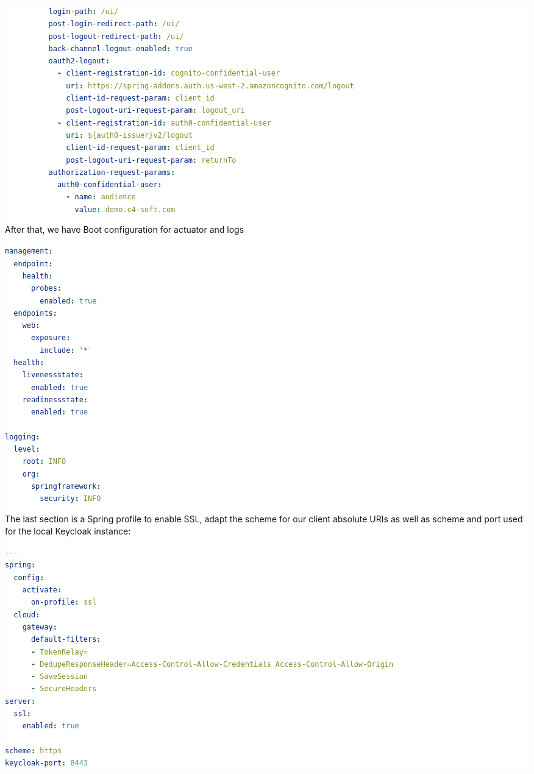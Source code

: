 ```yaml
          login-path: /ui/
          post-login-redirect-path: /ui/
          post-logout-redirect-path: /ui/
          back-channel-logout-enabled: true
          oauth2-logout:
            - client-registration-id: cognito-confidential-user
              uri: https://spring-addons.auth.us-west-2.amazoncognito.com/logout
              client-id-request-param: client_id
              post-logout-uri-request-param: logout_uri
            - client-registration-id: auth0-confidential-user
              uri: ${auth0-issuer}v2/logout
              client-id-request-param: client_id
              post-logout-uri-request-param: returnTo
          authorization-request-params:
            auth0-confidential-user:
              - name: audience
                value: demo.c4-soft.com
```
After that, we have Boot configuration for actuator and logs
```yaml
management:
  endpoint:
    health:
      probes:
        enabled: true
  endpoints:
    web:
      exposure:
        include: '*'
  health:
    livenessstate:
      enabled: true
    readinessstate:
      enabled: true

logging:
  level:
    root: INFO
    org:
      springframework:
        security: INFO
```
The last section is a Spring profile to enable SSL, adapt the scheme for our client absolute URIs as well as scheme and port used for the local Keycloak instance:
```yaml
---
spring:
  config:
    activate:
      on-profile: ssl
  cloud:
    gateway:
      default-filters:
      - TokenRelay=
      - DedupeResponseHeader=Access-Control-Allow-Credentials Access-Control-Allow-Origin
      - SaveSession
      - SecureHeaders
server:
  ssl:
    enabled: true

scheme: https
keycloak-port: 8443
```